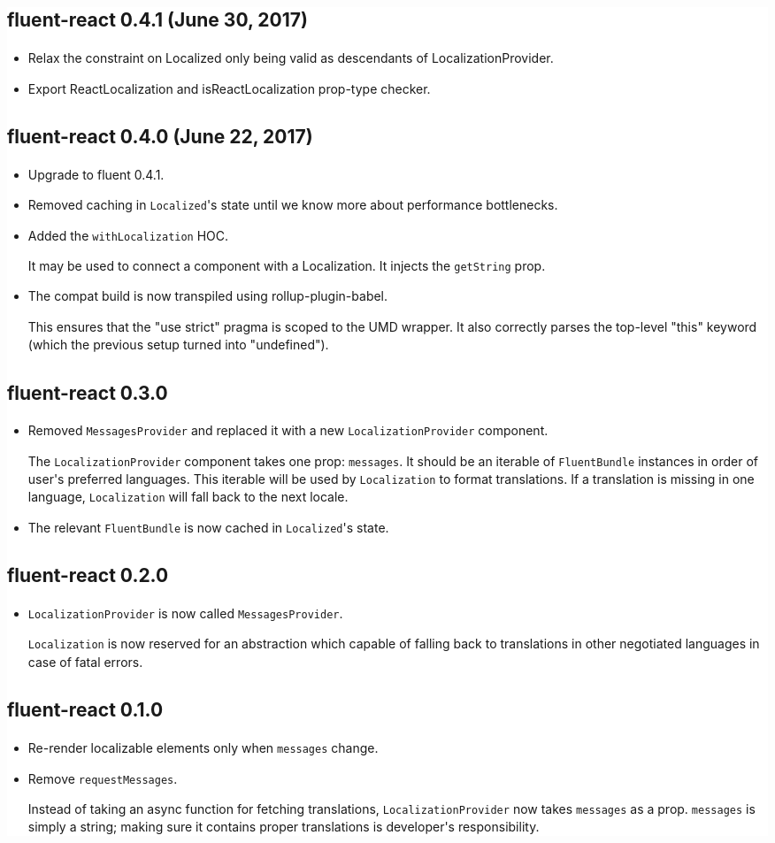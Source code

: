 [`fluent` 0.6.0]: https://github.com/projectfluent/fluent.js/releases/tag/fluent%400.6.0
[Fluent Syntax 0.5]: https://github.com/projectfluent/fluent/releases/tag/v0.5.0

## fluent-react 0.4.1 (June 30, 2017)

  - Relax the constraint on Localized only being valid as descendants of
    LocalizationProvider.

  - Export ReactLocalization and isReactLocalization prop-type checker.

## fluent-react 0.4.0 (June 22, 2017)

  - Upgrade to fluent 0.4.1.

  - Removed caching in `Localized`'s state until we know more about performance
    bottlenecks.

  - Added the `withLocalization` HOC.

    It may be used to connect a component with a Localization. It injects the
    `getString` prop.

  - The compat build is now transpiled using rollup-plugin-babel.

    This ensures that the "use strict" pragma is scoped to the UMD wrapper.  It
    also correctly parses the top-level "this" keyword (which the previous
    setup turned into "undefined").

## fluent-react 0.3.0

  - Removed `MessagesProvider` and replaced it with a new
    `LocalizationProvider` component.

    The `LocalizationProvider` component takes one prop: `messages`.  It should
    be an iterable of `FluentBundle` instances in order of user's preferred
    languages.  This iterable will be used by `Localization` to format
    translations.  If a translation is missing in one language, `Localization`
    will fall back to the next locale.

  - The relevant `FluentBundle` is now cached in `Localized`'s state.

## fluent-react 0.2.0

  - `LocalizationProvider` is now called `MessagesProvider`.

    `Localization` is now reserved for an abstraction which capable of falling
    back to translations in other negotiated languages in case of fatal errors.

## fluent-react 0.1.0

  - Re-render localizable elements only when `messages` change.

  - Remove `requestMessages`.

    Instead of taking an async function for fetching translations,
    `LocalizationProvider` now takes `messages` as a prop.  `messages` is
    simply a string; making sure it contains proper translations is developer's
    responsibility.


[#461]: https://github.com/projectfluent/fluent.js/pull/461
[#458]: https://github.com/projectfluent/fluent.js/pull/458
[React Overlays]: https://github.com/projectfluent/fluent.js/wiki/React-Overlays